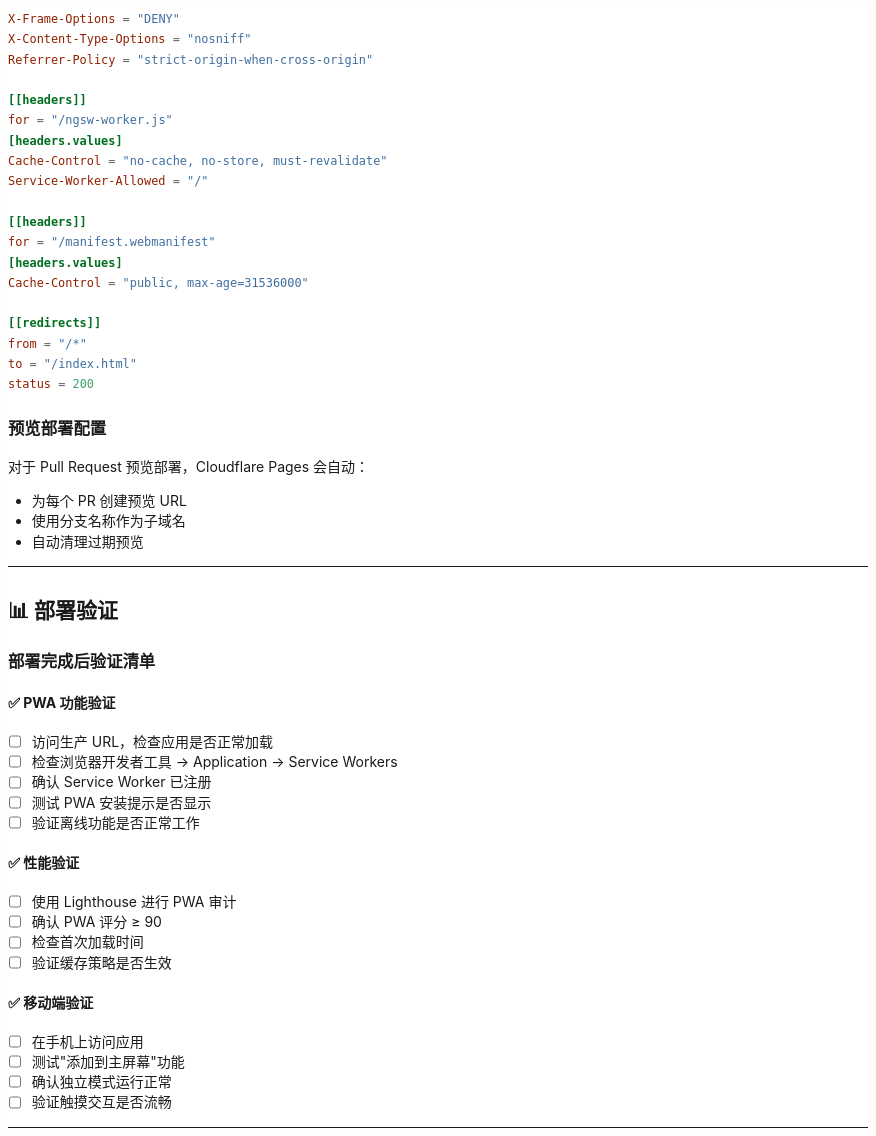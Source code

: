 ```toml
X-Frame-Options = "DENY"
X-Content-Type-Options = "nosniff"
Referrer-Policy = "strict-origin-when-cross-origin"

[[headers]]
for = "/ngsw-worker.js"
[headers.values]
Cache-Control = "no-cache, no-store, must-revalidate"
Service-Worker-Allowed = "/"

[[headers]]
for = "/manifest.webmanifest"
[headers.values]
Cache-Control = "public, max-age=31536000"

[[redirects]]
from = "/*"
to = "/index.html"
status = 200
```

### 预览部署配置

对于 Pull Request 预览部署，Cloudflare Pages 会自动：
- 为每个 PR 创建预览 URL
- 使用分支名称作为子域名
- 自动清理过期预览

---

## 📊 部署验证

### 部署完成后验证清单

#### ✅ PWA 功能验证
- [ ] 访问生产 URL，检查应用是否正常加载
- [ ] 检查浏览器开发者工具 → Application → Service Workers
- [ ] 确认 Service Worker 已注册
- [ ] 测试 PWA 安装提示是否显示
- [ ] 验证离线功能是否正常工作

#### ✅ 性能验证
- [ ] 使用 Lighthouse 进行 PWA 审计
- [ ] 确认 PWA 评分 ≥ 90
- [ ] 检查首次加载时间
- [ ] 验证缓存策略是否生效

#### ✅ 移动端验证
- [ ] 在手机上访问应用
- [ ] 测试"添加到主屏幕"功能
- [ ] 确认独立模式运行正常
- [ ] 验证触摸交互是否流畅

---